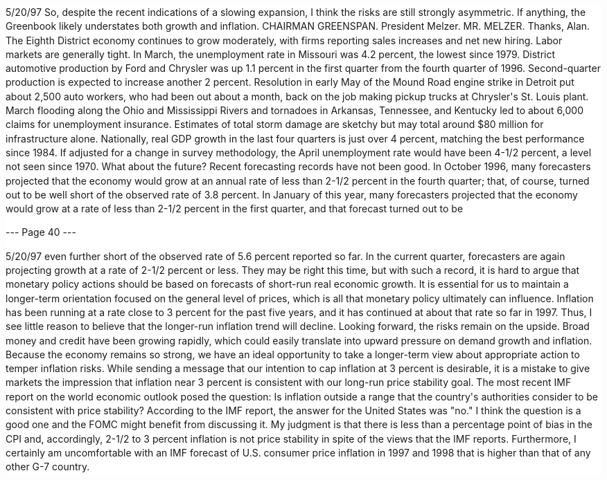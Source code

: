 5/20/97
So, despite the recent indications of a slowing expansion, I think the risks are still
strongly asymmetric. If anything, the Greenbook likely understates both growth and
inflation.
CHAIRMAN GREENSPAN. President Melzer.
MR. MELZER. Thanks, Alan. The Eighth District economy continues to grow
moderately, with firms reporting sales increases and net new hiring. Labor markets are
generally tight. In March, the unemployment rate in Missouri was 4.2 percent, the lowest
since 1979. District automotive production by Ford and Chrysler was up 1.1 percent in the
first quarter from the fourth quarter of 1996. Second-quarter production is expected to
increase another 2 percent. Resolution in early May of the Mound Road engine strike in
Detroit put about 2,500 auto workers, who had been out about a month, back on the job
making pickup trucks at Chrysler's St. Louis plant. March flooding along the Ohio and
Mississippi Rivers and tornadoes in Arkansas, Tennessee, and Kentucky led to about 6,000
claims for unemployment insurance. Estimates of total storm damage are sketchy but may
total around $80 million for infrastructure alone.
Nationally, real GDP growth in the last four quarters is just over 4 percent,
matching the best performance since 1984. If adjusted for a change in survey methodology,
the April unemployment rate would have been 4-1/2 percent, a level not seen since 1970.
What about the future? Recent forecasting records have not been good. In October 1996,
many forecasters projected that the economy would grow at an annual rate of less than 2-1/2
percent in the fourth quarter; that, of course, turned out to be well short of the observed rate
of 3.8 percent. In January of this year, many forecasters projected that the economy would
grow at a rate of less than 2-1/2 percent in the first quarter, and that forecast turned out to be

--- Page 40 ---

5/20/97
even further short of the observed rate of 5.6 percent reported so far. In the current quarter,
forecasters are again projecting growth at a rate of 2-1/2 percent or less. They may be right
this time, but with such a record, it is hard to argue that monetary policy actions should be
based on forecasts of short-run real economic growth.
It is essential for us to maintain a longer-term orientation focused on the general
level of prices, which is all that monetary policy ultimately can influence. Inflation has been
running at a rate close to 3 percent for the past five years, and it has continued at about that
rate so far in 1997. Thus, I see little reason to believe that the longer-run inflation trend will
decline. Looking forward, the risks remain on the upside. Broad money and credit have
been growing rapidly, which could easily translate into upward pressure on demand growth
and inflation. Because the economy remains so strong, we have an ideal opportunity to take
a longer-term view about appropriate action to temper inflation risks.
While sending a message that our intention to cap inflation at 3 percent is
desirable, it is a mistake to give markets the impression that inflation near 3 percent is
consistent with our long-run price stability goal. The most recent IMF report on the world
economic outlook posed the question: Is inflation outside a range that the country's
authorities consider to be consistent with price stability? According to the IMF report, the
answer for the United States was "no." I think the question is a good one and the FOMC
might benefit from discussing it. My judgment is that there is less than a percentage point of
bias in the CPI and, accordingly, 2-1/2 to 3 percent inflation is not price stability in spite of
the views that the IMF reports. Furthermore, I certainly am uncomfortable with an IMF
forecast of U.S. consumer price inflation in 1997 and 1998 that is higher than that of any
other G-7 country.
